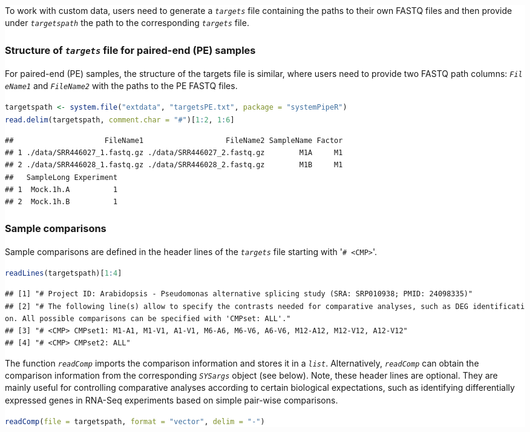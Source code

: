 
To work with custom data, users need to generate a _`targets`_ file containing 
the paths to their own FASTQ files and then provide under _`targetspath`_ the
path to the corresponding _`targets`_ file. 

### Structure of _`targets`_ file for paired-end (PE) samples

For paired-end (PE) samples, the structure of the targets file is similar, where
users need to provide two FASTQ path columns: *`FileName1`* and *`FileName2`* 
with the paths to the PE FASTQ files. 


```r
targetspath <- system.file("extdata", "targetsPE.txt", package = "systemPipeR")
read.delim(targetspath, comment.char = "#")[1:2, 1:6]
```

```
##                     FileName1                   FileName2 SampleName Factor
## 1 ./data/SRR446027_1.fastq.gz ./data/SRR446027_2.fastq.gz        M1A     M1
## 2 ./data/SRR446028_1.fastq.gz ./data/SRR446028_2.fastq.gz        M1B     M1
##   SampleLong Experiment
## 1  Mock.1h.A          1
## 2  Mock.1h.B          1
```

### Sample comparisons

Sample comparisons are defined in the header lines of the _`targets`_ file 
starting with '``# <CMP>``'. 


```r
readLines(targetspath)[1:4]
```

```
## [1] "# Project ID: Arabidopsis - Pseudomonas alternative splicing study (SRA: SRP010938; PMID: 24098335)"                                                                              
## [2] "# The following line(s) allow to specify the contrasts needed for comparative analyses, such as DEG identification. All possible comparisons can be specified with 'CMPset: ALL'."
## [3] "# <CMP> CMPset1: M1-A1, M1-V1, A1-V1, M6-A6, M6-V6, A6-V6, M12-A12, M12-V12, A12-V12"                                                                                             
## [4] "# <CMP> CMPset2: ALL"
```

The function _`readComp`_ imports the comparison information and stores it in a 
_`list`_. Alternatively, _`readComp`_ can obtain the comparison information from 
the corresponding _`SYSargs`_ object (see below). Note, these header lines are 
optional. They are mainly useful for controlling comparative analyses according 
to certain biological expectations, such as identifying differentially expressed
genes in RNA-Seq experiments based on simple pair-wise comparisons.
 

```r
readComp(file = targetspath, format = "vector", delim = "-")
```
